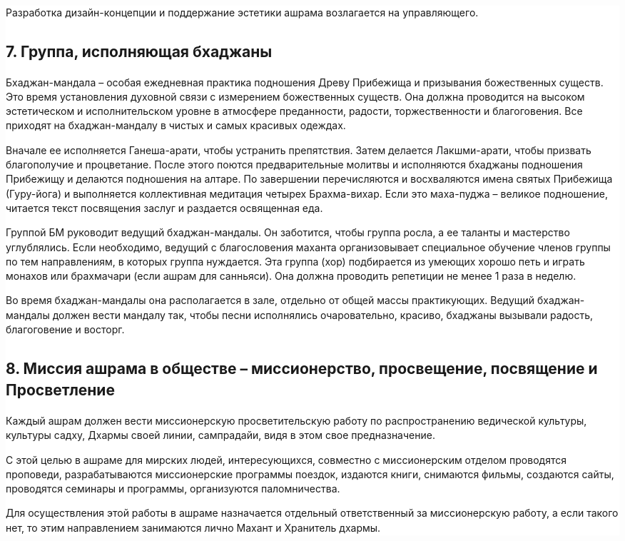 Разработка дизайн-концепции и поддержание эстетики ашрама возлагается на управляющего. 

## 7\. Группа, исполняющая бхаджаны

Бхаджан-мандала – особая ежедневная практика подношения Древу Прибежища и призывания божественных существ. Это время установления духовной связи с измерением божественных существ. Она должна проводится на высоком эстетическом и исполнительском уровне в атмосфере преданности, радости, торжественности и благоговения. Все приходят на бхаджан-мандалу в чистых и самых красивых одеждах. 

Вначале ее исполняется Ганеша-арати, чтобы устранить препятствия. Затем делается Лакшми-арати, чтобы призвать благополучие и процветание. После этого поются предварительные молитвы и исполняются бхаджаны подношения Прибежищу и делаются подношения на алтаре. По завершении перечисляются и восхваляются имена святых Прибежища (Гуру-йога) и выполняется коллективная медитация четырех Брахма-вихар. Если это маха-пуджа – великое подношение, читается текст посвящения заслуг и раздается освященная еда. 

Группой БМ руководит ведущий бхаджан-мандалы. Он заботится, чтобы группа росла, а ее таланты и мастерство углублялись. Если необходимо, ведущий с благословения маханта организовывает специальное обучение членов группы по тем направлениям, в которых группа нуждается. Эта группа (хор) подбирается из умеющих хорошо петь и играть монахов или брахмачари (если ашрам для санньяси). Она должна проводить репетиции не менее 1 раза в неделю. 

Во время бхаджан-мандалы она располагается в зале, отдельно от общей массы практикующих. Ведущий бхаджан-мандалы должен вести мандалу так, чтобы песни исполнялись очаровательно, красиво, бхаджаны вызывали радость, благоговение и восторг. 

## 8\. Миссия ашрама в обществе – миссионерство, просвещение, посвящение и Просветление 

Каждый ашрам должен вести миссионерскую просветительскую работу по распространению ведической культуры, культуры садху, Дхармы своей линии, сампрадайи, видя в этом свое предназначение. 

С этой целью в ашраме для мирских людей, интересующихся, совместно с миссионерским отделом проводятся проповеди, разрабатываются миссионерские программы поездок, издаются книги, снимаются фильмы, создаются сайты, проводятся семинары и программы, организуются паломничества. 

Для осуществления этой работы в ашраме назначается отдельный ответственный за миссионерскую работу, а если такого нет, то этим направлением занимаются лично Махант и Хранитель дхармы.
  
  
